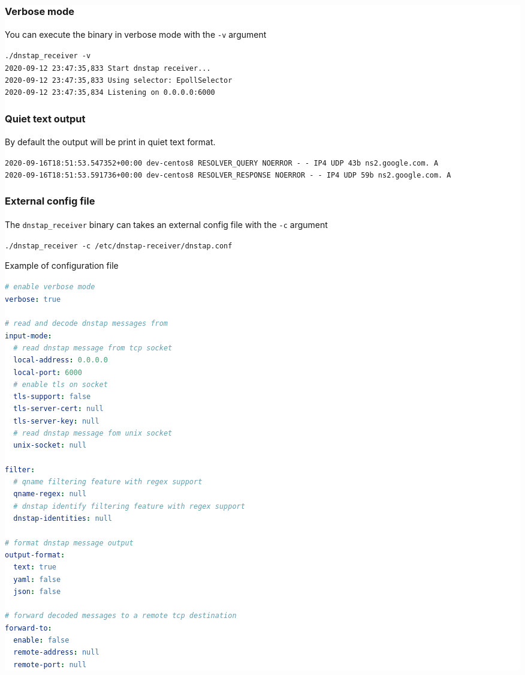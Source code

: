 ### Verbose mode

You can execute the binary in verbose mode with the `-v` argument

```
./dnstap_receiver -v
2020-09-12 23:47:35,833 Start dnstap receiver...
2020-09-12 23:47:35,833 Using selector: EpollSelector
2020-09-12 23:47:35,834 Listening on 0.0.0.0:6000
```

### Quiet text output

By default the output will be print in quiet text format.

```
2020-09-16T18:51:53.547352+00:00 dev-centos8 RESOLVER_QUERY NOERROR - - IP4 UDP 43b ns2.google.com. A
2020-09-16T18:51:53.591736+00:00 dev-centos8 RESOLVER_RESPONSE NOERROR - - IP4 UDP 59b ns2.google.com. A
```

### External config file

The `dnstap_receiver` binary can takes an external config file with the `-c` argument

```
./dnstap_receiver -c /etc/dnstap-receiver/dnstap.conf
```

Example of configuration file

```yaml
# enable verbose mode
verbose: true

# read and decode dnstap messages from
input-mode:
  # read dnstap message from tcp socket
  local-address: 0.0.0.0
  local-port: 6000
  # enable tls on socket
  tls-support: false
  tls-server-cert: null
  tls-server-key: null
  # read dnstap message fom unix socket
  unix-socket: null
 
filter: 
  # qname filtering feature with regex support
  qname-regex: null
  # dnstap identify filtering feature with regex support
  dnstap-identities: null
        
# format dnstap message output
output-format:
  text: true
  yaml: false
  json: false

# forward decoded messages to a remote tcp destination
forward-to:
  enable: false
  remote-address: null
  remote-port: null
```
